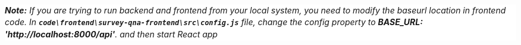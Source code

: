 _**Note:**
If you are trying to run backend and frontend from your local system, you need to modify the baseurl location in frontend code.
In **`code\frontend\survey-qna-frontend\src\config.js`** file, change the config property to **BASE_URL: 'http://localhost:8000/api'**. and then start React app_
